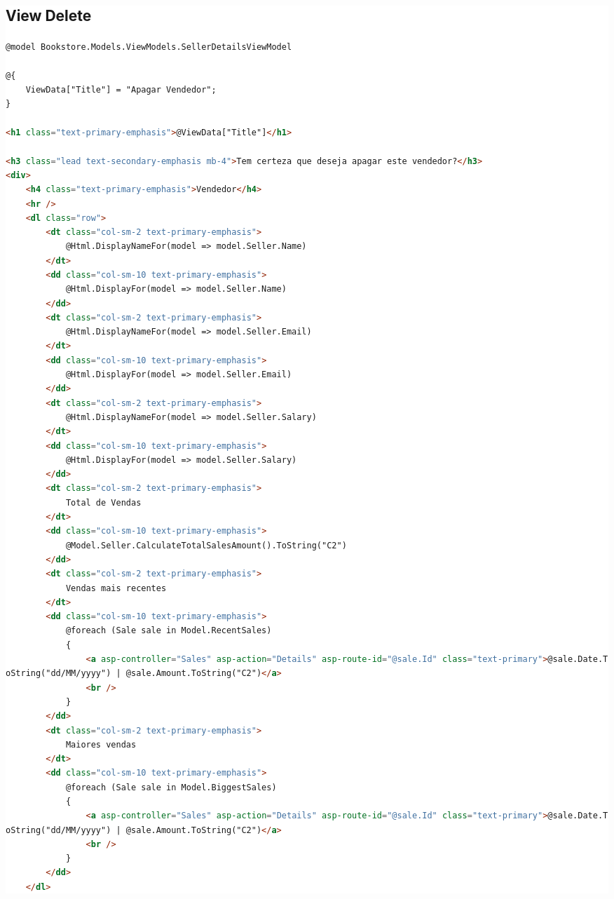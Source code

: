 ## View Delete

```html
@model Bookstore.Models.ViewModels.SellerDetailsViewModel

@{
    ViewData["Title"] = "Apagar Vendedor";
}

<h1 class="text-primary-emphasis">@ViewData["Title"]</h1>

<h3 class="lead text-secondary-emphasis mb-4">Tem certeza que deseja apagar este vendedor?</h3>
<div>
    <h4 class="text-primary-emphasis">Vendedor</h4>
    <hr />
    <dl class="row">
        <dt class="col-sm-2 text-primary-emphasis">
            @Html.DisplayNameFor(model => model.Seller.Name)
        </dt>
        <dd class="col-sm-10 text-primary-emphasis">
            @Html.DisplayFor(model => model.Seller.Name)
        </dd>
        <dt class="col-sm-2 text-primary-emphasis">
            @Html.DisplayNameFor(model => model.Seller.Email)
        </dt>
        <dd class="col-sm-10 text-primary-emphasis">
            @Html.DisplayFor(model => model.Seller.Email)
        </dd>
        <dt class="col-sm-2 text-primary-emphasis">
            @Html.DisplayNameFor(model => model.Seller.Salary)
        </dt>
        <dd class="col-sm-10 text-primary-emphasis">
            @Html.DisplayFor(model => model.Seller.Salary)
        </dd>
        <dt class="col-sm-2 text-primary-emphasis">
            Total de Vendas
        </dt>
        <dd class="col-sm-10 text-primary-emphasis">
            @Model.Seller.CalculateTotalSalesAmount().ToString("C2")
        </dd>
        <dt class="col-sm-2 text-primary-emphasis">
            Vendas mais recentes
        </dt>
        <dd class="col-sm-10 text-primary-emphasis">
            @foreach (Sale sale in Model.RecentSales)
            {
                <a asp-controller="Sales" asp-action="Details" asp-route-id="@sale.Id" class="text-primary">@sale.Date.ToString("dd/MM/yyyy") | @sale.Amount.ToString("C2")</a>
                <br />
            }
        </dd>
        <dt class="col-sm-2 text-primary-emphasis">
            Maiores vendas
        </dt>
        <dd class="col-sm-10 text-primary-emphasis">
            @foreach (Sale sale in Model.BiggestSales)
            {
                <a asp-controller="Sales" asp-action="Details" asp-route-id="@sale.Id" class="text-primary">@sale.Date.ToString("dd/MM/yyyy") | @sale.Amount.ToString("C2")</a>
                <br />
            }
        </dd>
    </dl>
```